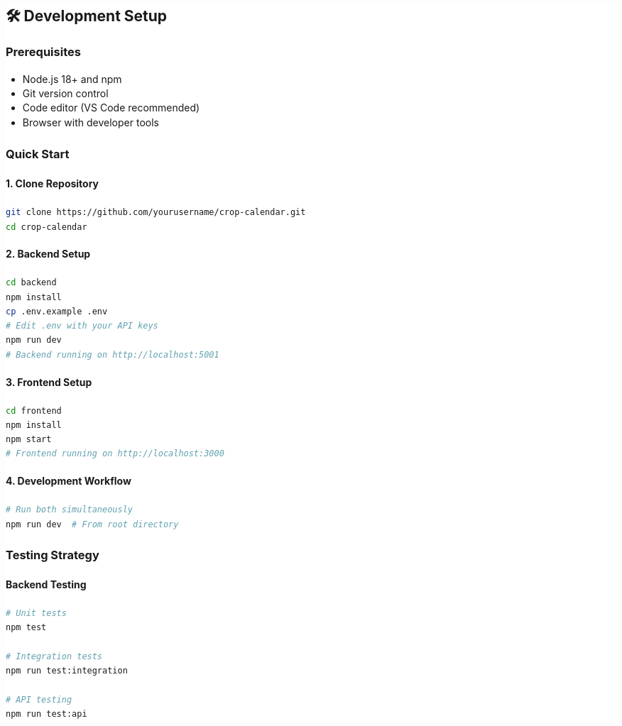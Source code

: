 
## 🛠️ Development Setup

### **Prerequisites**
- Node.js 18+ and npm
- Git version control
- Code editor (VS Code recommended)
- Browser with developer tools

### **Quick Start**

#### **1. Clone Repository**
```bash
git clone https://github.com/yourusername/crop-calendar.git
cd crop-calendar
```

#### **2. Backend Setup**
```bash
cd backend
npm install
cp .env.example .env
# Edit .env with your API keys
npm run dev
# Backend running on http://localhost:5001
```

#### **3. Frontend Setup**
```bash
cd frontend
npm install
npm start
# Frontend running on http://localhost:3000
```

#### **4. Development Workflow**
```bash
# Run both simultaneously
npm run dev  # From root directory
```

### **Testing Strategy**

#### **Backend Testing**
```bash
# Unit tests
npm test

# Integration tests
npm run test:integration

# API testing
npm run test:api
```
